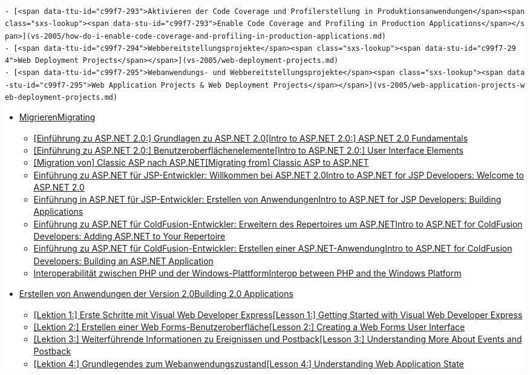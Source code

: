     - [<span data-ttu-id="c99f7-293">Aktivieren der Code Coverage und Profilerstellung in Produktionsanwendungen</span><span class="sxs-lookup"><span data-stu-id="c99f7-293">Enable Code Coverage and Profiling in Production Applications</span></span>](vs-2005/how-do-i-enable-code-coverage-and-profiling-in-production-applications.md)
    - [<span data-ttu-id="c99f7-294">Webbereitstellungsprojekte</span><span class="sxs-lookup"><span data-stu-id="c99f7-294">Web Deployment Projects</span></span>](vs-2005/web-deployment-projects.md)
    - [<span data-ttu-id="c99f7-295">Webanwendungs- und Webbereitstellungsprojekte</span><span class="sxs-lookup"><span data-stu-id="c99f7-295">Web Application Projects & Web Deployment Projects</span></span>](vs-2005/web-application-projects-web-deployment-projects.md)
- [<span data-ttu-id="c99f7-296">Migrieren</span><span class="sxs-lookup"><span data-stu-id="c99f7-296">Migrating</span></span>](migrating/index.md)

    - <span data-ttu-id="c99f7-297">[[Einführung zu ASP.NET 2.0:] Grundlagen zu ASP.NET 2.0](migrating/intro-to-aspnet-20-aspnet-20-fundamentals.md)</span><span class="sxs-lookup"><span data-stu-id="c99f7-297">[[Intro to ASP.NET 2.0:] ASP.NET 2.0 Fundamentals](migrating/intro-to-aspnet-20-aspnet-20-fundamentals.md)</span></span>
    - <span data-ttu-id="c99f7-298">[[Einführung zu ASP.NET 2.0:] Benutzeroberflächenelemente](migrating/intro-to-aspnet-20-user-interface-elements.md)</span><span class="sxs-lookup"><span data-stu-id="c99f7-298">[[Intro to ASP.NET 2.0:] User Interface Elements](migrating/intro-to-aspnet-20-user-interface-elements.md)</span></span>
    - <span data-ttu-id="c99f7-299">[[Migration von] Classic ASP nach ASP.NET](migrating/migrating-from-classic-asp-to-aspnet.md)</span><span class="sxs-lookup"><span data-stu-id="c99f7-299">[[Migrating from] Classic ASP to ASP.NET](migrating/migrating-from-classic-asp-to-aspnet.md)</span></span>
    - [<span data-ttu-id="c99f7-300">Einführung zu ASP.NET für JSP-Entwickler: Willkommen bei ASP.NET 2.0</span><span class="sxs-lookup"><span data-stu-id="c99f7-300">Intro to ASP.NET for JSP Developers: Welcome to ASP.NET 2.0</span></span>](migrating/intro-to-aspnet-for-jsp-developers-welcome-to-aspnet-20.md)
    - [<span data-ttu-id="c99f7-301">Einführung in ASP.NET für JSP-Entwickler: Erstellen von Anwendungen</span><span class="sxs-lookup"><span data-stu-id="c99f7-301">Intro to ASP.NET for JSP Developers: Building Applications</span></span>](migrating/intro-to-aspnet-for-jsp-developers-building-applications.md)
    - [<span data-ttu-id="c99f7-302">Einführung zu ASP.NET für ColdFusion-Entwickler: Erweitern des Repertoires um ASP.NET</span><span class="sxs-lookup"><span data-stu-id="c99f7-302">Intro to ASP.NET for ColdFusion Developers: Adding ASP.NET to Your Repertoire</span></span>](migrating/intro-to-aspnet-for-coldfusion-developers-adding-aspnet-to-your-repertoire.md)
    - [<span data-ttu-id="c99f7-303">Einführung zu ASP.NET für ColdFusion-Entwickler: Erstellen einer ASP.NET-Anwendung</span><span class="sxs-lookup"><span data-stu-id="c99f7-303">Intro to ASP.NET for ColdFusion Developers: Building an ASP.NET Application</span></span>](migrating/introduction-to-aspnet-for-coldfusion-developers-building-an-aspnet-application.md)
    - [<span data-ttu-id="c99f7-304">Interoperabilität zwischen PHP und der Windows-Plattform</span><span class="sxs-lookup"><span data-stu-id="c99f7-304">Interop between PHP and the Windows Platform</span></span>](migrating/interop-between-php-and-the-windows-platform.md)
- [<span data-ttu-id="c99f7-305">Erstellen von Anwendungen der Version 2.0</span><span class="sxs-lookup"><span data-stu-id="c99f7-305">Building 2.0 Applications</span></span>](building-20-applications/index.md)

    - <span data-ttu-id="c99f7-306">[[Lektion 1:] Erste Schritte mit Visual Web Developer Express](building-20-applications/lesson-1-getting-started-with-visual-web-developer-express.md)</span><span class="sxs-lookup"><span data-stu-id="c99f7-306">[[Lesson 1:] Getting Started with Visual Web Developer Express](building-20-applications/lesson-1-getting-started-with-visual-web-developer-express.md)</span></span>
    - <span data-ttu-id="c99f7-307">[[Lektion 2:] Erstellen einer Web Forms-Benutzeroberfläche](building-20-applications/lesson-2-creating-a-web-forms-user-interface.md)</span><span class="sxs-lookup"><span data-stu-id="c99f7-307">[[Lesson 2:] Creating a Web Forms User Interface](building-20-applications/lesson-2-creating-a-web-forms-user-interface.md)</span></span>
    - <span data-ttu-id="c99f7-308">[[Lektion 3:] Weiterführende Informationen zu Ereignissen und Postback](building-20-applications/lesson-3-understanding-more-about-events-and-postback.md)</span><span class="sxs-lookup"><span data-stu-id="c99f7-308">[[Lesson 3:] Understanding More About Events and Postback](building-20-applications/lesson-3-understanding-more-about-events-and-postback.md)</span></span>
    - <span data-ttu-id="c99f7-309">[[Lektion 4:] Grundlegendes zum Webanwendungszustand](building-20-applications/lesson-4-understanding-web-application-state.md)</span><span class="sxs-lookup"><span data-stu-id="c99f7-309">[[Lesson 4:] Understanding Web Application State](building-20-applications/lesson-4-understanding-web-application-state.md)</span></span>